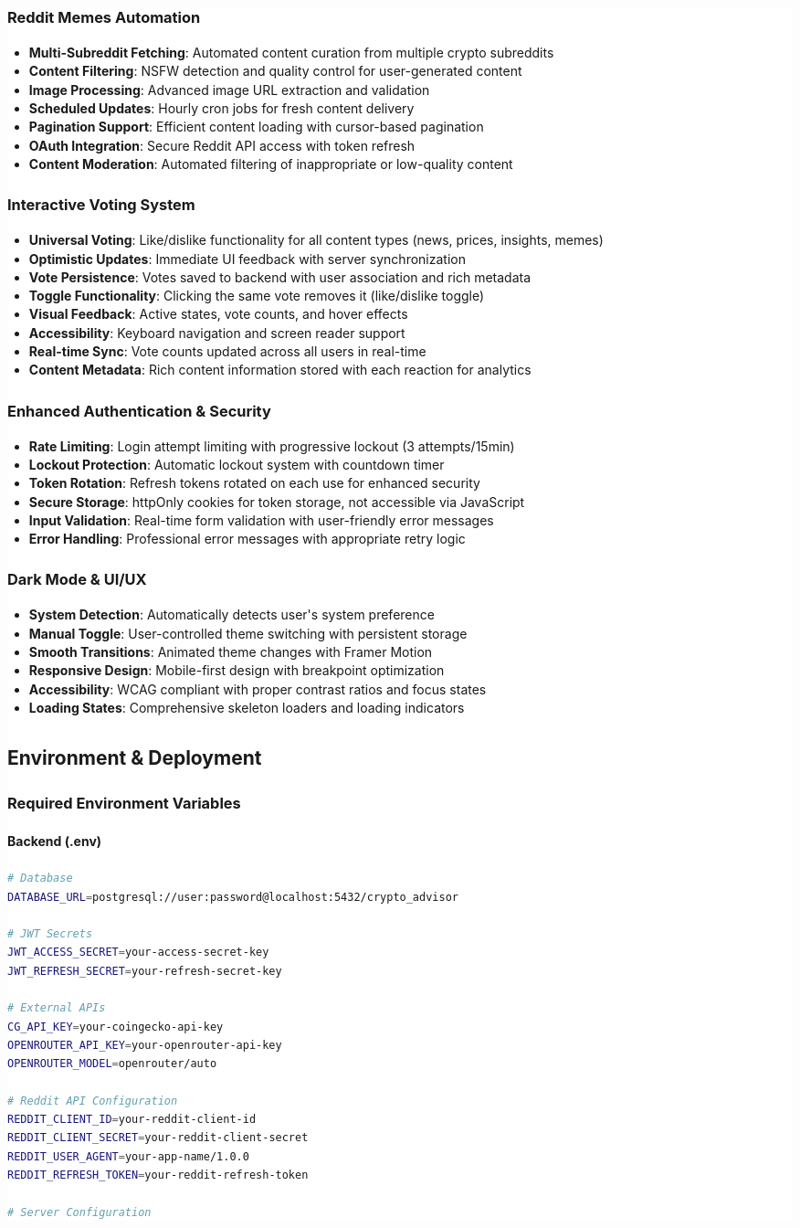 ### Reddit Memes Automation
- **Multi-Subreddit Fetching**: Automated content curation from multiple crypto subreddits
- **Content Filtering**: NSFW detection and quality control for user-generated content
- **Image Processing**: Advanced image URL extraction and validation
- **Scheduled Updates**: Hourly cron jobs for fresh content delivery
- **Pagination Support**: Efficient content loading with cursor-based pagination
- **OAuth Integration**: Secure Reddit API access with token refresh
- **Content Moderation**: Automated filtering of inappropriate or low-quality content

### Interactive Voting System
- **Universal Voting**: Like/dislike functionality for all content types (news, prices, insights, memes)
- **Optimistic Updates**: Immediate UI feedback with server synchronization
- **Vote Persistence**: Votes saved to backend with user association and rich metadata
- **Toggle Functionality**: Clicking the same vote removes it (like/dislike toggle)
- **Visual Feedback**: Active states, vote counts, and hover effects
- **Accessibility**: Keyboard navigation and screen reader support
- **Real-time Sync**: Vote counts updated across all users in real-time
- **Content Metadata**: Rich content information stored with each reaction for analytics

### Enhanced Authentication & Security
- **Rate Limiting**: Login attempt limiting with progressive lockout (3 attempts/15min)
- **Lockout Protection**: Automatic lockout system with countdown timer
- **Token Rotation**: Refresh tokens rotated on each use for enhanced security
- **Secure Storage**: httpOnly cookies for token storage, not accessible via JavaScript
- **Input Validation**: Real-time form validation with user-friendly error messages
- **Error Handling**: Professional error messages with appropriate retry logic

### Dark Mode & UI/UX
- **System Detection**: Automatically detects user's system preference
- **Manual Toggle**: User-controlled theme switching with persistent storage
- **Smooth Transitions**: Animated theme changes with Framer Motion
- **Responsive Design**: Mobile-first design with breakpoint optimization
- **Accessibility**: WCAG compliant with proper contrast ratios and focus states
- **Loading States**: Comprehensive skeleton loaders and loading indicators

## Environment & Deployment

### Required Environment Variables

#### Backend (.env)
```bash
# Database
DATABASE_URL=postgresql://user:password@localhost:5432/crypto_advisor

# JWT Secrets
JWT_ACCESS_SECRET=your-access-secret-key
JWT_REFRESH_SECRET=your-refresh-secret-key

# External APIs
CG_API_KEY=your-coingecko-api-key
OPENROUTER_API_KEY=your-openrouter-api-key
OPENROUTER_MODEL=openrouter/auto

# Reddit API Configuration
REDDIT_CLIENT_ID=your-reddit-client-id
REDDIT_CLIENT_SECRET=your-reddit-client-secret
REDDIT_USER_AGENT=your-app-name/1.0.0
REDDIT_REFRESH_TOKEN=your-reddit-refresh-token

# Server Configuration
```